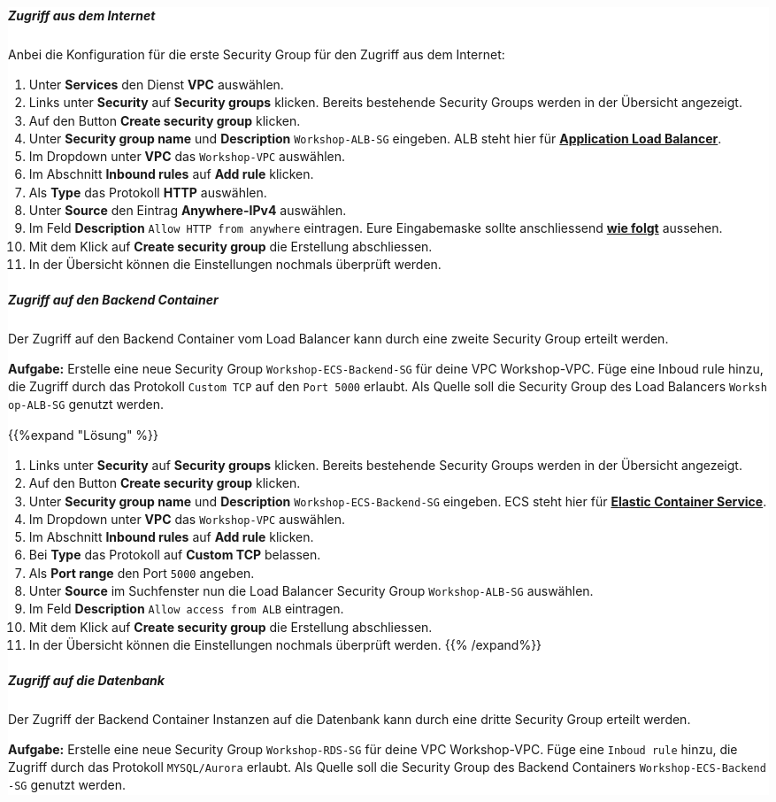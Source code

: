 ##### Zugriff aus dem Internet
Anbei die Konfiguration für die erste Security Group für den Zugriff aus dem Internet:
1. Unter **Services** den Dienst **VPC** auswählen.
2. Links unter **Security** auf **Security groups** klicken. Bereits bestehende Security Groups werden in der Übersicht angezeigt.
3. Auf den Button **Create security group** klicken.
4. Unter **Security group name** und **Description** `Workshop-ALB-SG` eingeben. ALB steht hier für 
**[Application Load Balancer](https://docs.aws.amazon.com/elasticloadbalancing/latest/application/introduction.html)**.
5. Im Dropdown unter **VPC** das `Workshop-VPC` auswählen.
6. Im Abschnitt **Inbound rules** auf **Add rule** klicken.
7. Als **Type** das Protokoll **HTTP** auswählen.
8. Unter **Source** den Eintrag **Anywhere-IPv4** auswählen.
9. Im Feld **Description** `Allow HTTP from anywhere` eintragen. Eure Eingabemaske sollte anschliessend **[wie folgt](/images/sg_alb_creation.PNG)** aussehen.
10. Mit dem Klick auf **Create security group** die Erstellung abschliessen.
11. In der Übersicht können die Einstellungen nochmals überprüft werden.

##### Zugriff auf den Backend Container
Der Zugriff auf den Backend Container vom Load Balancer kann durch eine zweite Security Group erteilt werden.

**Aufgabe:**
Erstelle eine neue Security Group ``Workshop-ECS-Backend-SG`` für deine VPC Workshop-VPC. Füge eine Inboud rule hinzu, die Zugriff durch das Protokoll ``Custom TCP`` auf den ``Port 5000`` erlaubt. Als Quelle soll die Security Group des Load Balancers ``Workshop-ALB-SG`` genutzt werden.

{{%expand "Lösung" %}}
1. Links unter **Security** auf **Security groups** klicken. Bereits bestehende Security Groups werden in der Übersicht angezeigt.
2. Auf den Button **Create security group** klicken.
3. Unter **Security group name** und **Description** `Workshop-ECS-Backend-SG` eingeben. ECS steht hier für 
**[Elastic Container Service](https://aws.amazon.com/de/ecs/)**.
4. Im Dropdown unter **VPC** das `Workshop-VPC` auswählen.
5. Im Abschnitt **Inbound rules** auf **Add rule** klicken.
6. Bei **Type** das Protokoll auf **Custom TCP** belassen.
7. Als **Port range** den Port `5000` angeben.
8. Unter **Source** im Suchfenster nun die Load Balancer Security Group `Workshop-ALB-SG` auswählen.
9. Im Feld **Description** `Allow access from ALB` eintragen.
10. Mit dem Klick auf **Create security group** die Erstellung abschliessen.
11. In der Übersicht können die Einstellungen nochmals überprüft werden.
{{% /expand%}}

##### Zugriff auf die Datenbank
Der Zugriff der Backend Container Instanzen auf die Datenbank kann durch eine dritte Security Group erteilt werden.

**Aufgabe:**
Erstelle eine neue Security Group ``Workshop-RDS-SG`` für deine VPC Workshop-VPC. Füge eine ``Inboud rule`` hinzu, die Zugriff durch das Protokoll ``MYSQL/Aurora`` erlaubt. Als Quelle soll die Security Group des Backend Containers ``Workshop-ECS-Backend-SG`` genutzt werden.
